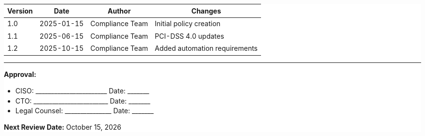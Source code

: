 | Version | Date | Author | Changes |
|---------|------|--------|---------|
| 1.0 | 2025-01-15 | Compliance Team | Initial policy creation |
| 1.1 | 2025-06-15 | Compliance Team | PCI-DSS 4.0 updates |
| 1.2 | 2025-10-15 | Compliance Team | Added automation requirements |

---

**Approval:**
- CISO: _______________________ Date: _______
- CTO: ________________________ Date: _______
- Legal Counsel: _______________ Date: _______

**Next Review Date:** October 15, 2026